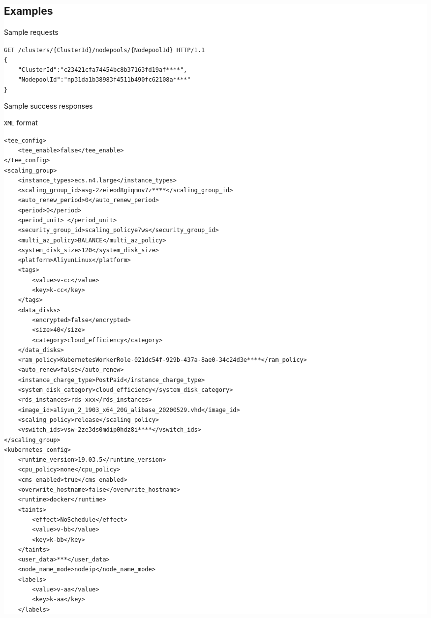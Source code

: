 ## Examples

Sample requests

```
GET /clusters/{ClusterId}/nodepools/{NodepoolId} HTTP/1.1
{
    "ClusterId":"c23421cfa74454bc8b37163fd19af****",
    "NodepoolId":"np31da1b38983f4511b490fc62108a****"
}
```

Sample success responses

`XML` format

```
<tee_config>
    <tee_enable>false</tee_enable>
</tee_config>
<scaling_group>
    <instance_types>ecs.n4.large</instance_types>
    <scaling_group_id>asg-2zeieod8giqmov7z****</scaling_group_id>
    <auto_renew_period>0</auto_renew_period>
    <period>0</period>
    <period_unit> </period_unit>
    <security_group_id>scaling_policye7ws</security_group_id>
    <multi_az_policy>BALANCE</multi_az_policy>
    <system_disk_size>120</system_disk_size>
    <platform>AliyunLinux</platform>
    <tags>
        <value>v-cc</value>
        <key>k-cc</key>
    </tags>
    <data_disks>
        <encrypted>false</encrypted>
        <size>40</size>
        <category>cloud_efficiency</category>
    </data_disks>
    <ram_policy>KubernetesWorkerRole-021dc54f-929b-437a-8ae0-34c24d3e****</ram_policy>
    <auto_renew>false</auto_renew>
    <instance_charge_type>PostPaid</instance_charge_type>
    <system_disk_category>cloud_efficiency</system_disk_category>
    <rds_instances>rds-xxx</rds_instances>
    <image_id>aliyun_2_1903_x64_20G_alibase_20200529.vhd</image_id>
    <scaling_policy>release</scaling_policy>
    <vswitch_ids>vsw-2ze3ds0mdip0hdz8i****</vswitch_ids>
</scaling_group>
<kubernetes_config>
    <runtime_version>19.03.5</runtime_version>
    <cpu_policy>none</cpu_policy>
    <cms_enabled>true</cms_enabled>
    <overwrite_hostname>false</overwrite_hostname>
    <runtime>docker</runtime>
    <taints>
        <effect>NoSchedule</effect>
        <value>v-bb</value>
        <key>k-bb</key>
    </taints>
    <user_data>***</user_data>
    <node_name_mode>nodeip</node_name_mode>
    <labels>
        <value>v-aa</value>
        <key>k-aa</key>
    </labels>
```